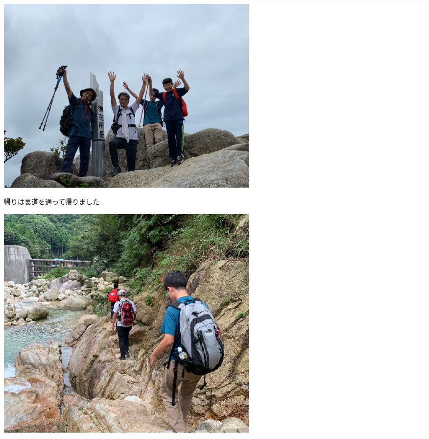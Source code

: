 <img src="/assets/img/blog/2022-08-27-御在所岳登山/image007.jpg" width="500px">

帰りは裏道を通って帰りました

<img src="/assets/img/blog/2022-08-27-御在所岳登山/image008.jpg" width="500px">